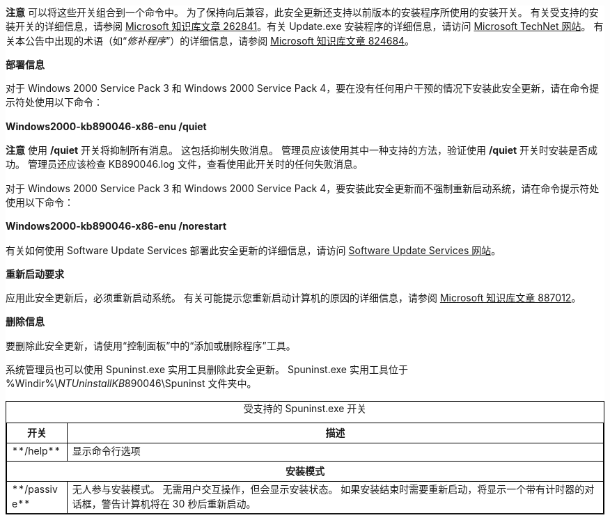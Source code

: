 </table>

**注意** 可以将这些开关组合到一个命令中。 为了保持向后兼容，此安全更新还支持以前版本的安装程序所使用的安装开关。 有关受支持的安装开关的详细信息，请参阅 [Microsoft 知识库文章 262841](https://support.microsoft.com/kb/262841)。有关 Update.exe 安装程序的详细信息，请访问 [Microsoft TechNet 网站](https://go.microsoft.com/fwlink/?linkid=38951)。 有关本公告中出现的术语（如“*修补程序*”）的详细信息，请参阅 [Microsoft 知识库文章 824684](https://support.microsoft.com/kb/824684)。

**部署信息**

对于 Windows 2000 Service Pack 3 和 Windows 2000 Service Pack 4，要在没有任何用户干预的情况下安装此安全更新，请在命令提示符处使用以下命令：

**Windows2000-kb890046-x86-enu /quiet**

**注意** 使用 **/quiet** 开关将抑制所有消息。 这包括抑制失败消息。 管理员应该使用其中一种支持的方法，验证使用 **/quiet** 开关时安装是否成功。 管理员还应该检查 KB890046.log 文件，查看使用此开关时的任何失败消息。

对于 Windows 2000 Service Pack 3 和 Windows 2000 Service Pack 4，要安装此安全更新而不强制重新启动系统，请在命令提示符处使用以下命令：

**Windows2000-kb890046-x86-enu /norestart**

有关如何使用 Software Update Services 部署此安全更新的详细信息，请访问 [Software Update Services 网站](https://go.microsoft.com/fwlink/?linkid=21125)。

**重新启动要求**

应用此安全更新后，必须重新启动系统。 有关可能提示您重新启动计算机的原因的详细信息，请参阅 [Microsoft 知识库文章 887012](https://support.microsoft.com/kb/887012)。

**删除信息**

要删除此安全更新，请使用“控制面板”中的“添加或删除程序”工具。

系统管理员也可以使用 Spuninst.exe 实用工具删除此安全更新。 Spuninst.exe 实用工具位于 %Windir%\\$NTUninstallKB890046$\\Spuninst 文件夹中。

<p> </p>
<table style="border:1px solid black;">
<caption>
受支持的 Spuninst.exe 开关
</caption>
<tr class="thead">
<th style="border:1px solid black;">
开关
</th>
<th style="border:1px solid black;">
描述
</th>
</tr>
<tr>
<td style="border:1px solid black;">
**/help**
</td>
<td style="border:1px solid black;">
显示命令行选项
</td>
</tr>
<tr>
<th colspan="2" style="border:1px solid black;">
安装模式
</th>
</tr>
<tr class="alternateRow">
<td style="border:1px solid black;">
**/passive**
</td>
<td style="border:1px solid black;">
无人参与安装模式。 无需用户交互操作，但会显示安装状态。 如果安装结束时需要重新启动，将显示一个带有计时器的对话框，警告计算机将在 30 秒后重新启动。
</td>
</tr>
<tr>